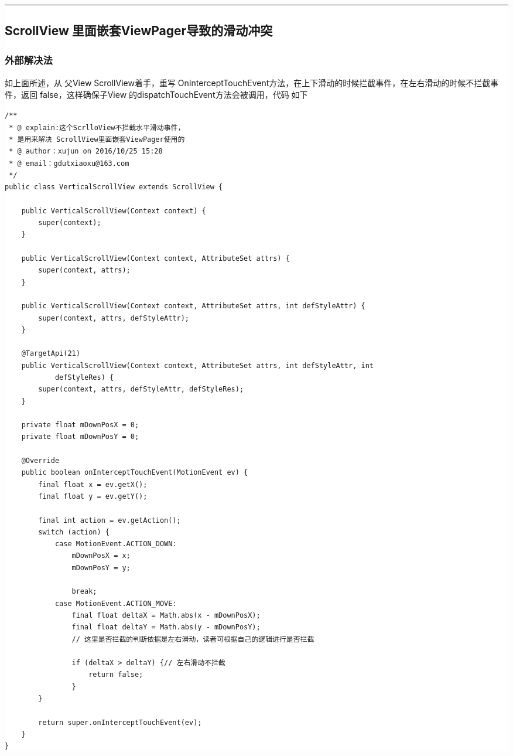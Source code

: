 * * *

## ScrollView 里面嵌套ViewPager导致的滑动冲突

### 外部解决法

如上面所述，从 父View ScrollView着手，重写 OnInterceptTouchEvent方法，在上下滑动的时候拦截事件，在左右滑动的时候不拦截事件，返回 false，这样确保子View 的dispatchTouchEvent方法会被调用，代码 如下

```
/**
 * @ explain:这个ScrlloView不拦截水平滑动事件，
 * 是用来解决 ScrollView里面嵌套ViewPager使用的
 * @ author：xujun on 2016/10/25 15:28
 * @ email：gdutxiaoxu@163.com
 */
public class VerticalScrollView extends ScrollView {

    public VerticalScrollView(Context context) {
        super(context);
    }

    public VerticalScrollView(Context context, AttributeSet attrs) {
        super(context, attrs);
    }

    public VerticalScrollView(Context context, AttributeSet attrs, int defStyleAttr) {
        super(context, attrs, defStyleAttr);
    }

    @TargetApi(21)
    public VerticalScrollView(Context context, AttributeSet attrs, int defStyleAttr, int
            defStyleRes) {
        super(context, attrs, defStyleAttr, defStyleRes);
    }

    private float mDownPosX = 0;
    private float mDownPosY = 0;

    @Override
    public boolean onInterceptTouchEvent(MotionEvent ev) {
        final float x = ev.getX();
        final float y = ev.getY();

        final int action = ev.getAction();
        switch (action) {
            case MotionEvent.ACTION_DOWN:
                mDownPosX = x;
                mDownPosY = y;

                break;
            case MotionEvent.ACTION_MOVE:
                final float deltaX = Math.abs(x - mDownPosX);
                final float deltaY = Math.abs(y - mDownPosY);
                // 这里是否拦截的判断依据是左右滑动，读者可根据自己的逻辑进行是否拦截

                if (deltaX > deltaY) {// 左右滑动不拦截
                    return false;
                }
        }

        return super.onInterceptTouchEvent(ev);
    }
}
```